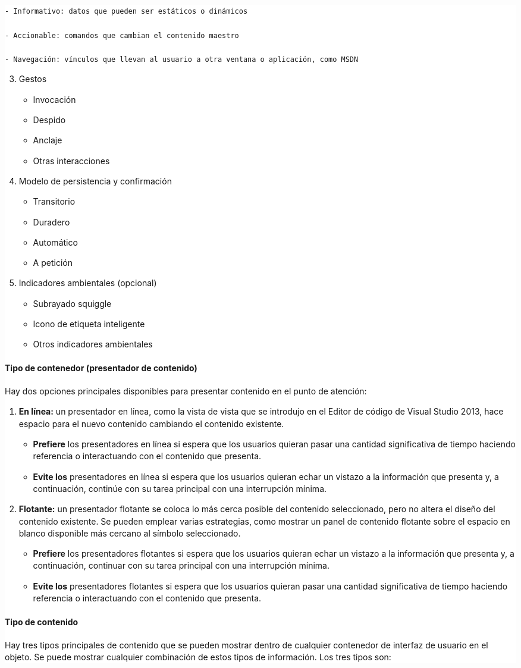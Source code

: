     - Informativo: datos que pueden ser estáticos o dinámicos

    - Accionable: comandos que cambian el contenido maestro

    - Navegación: vínculos que llevan al usuario a otra ventana o aplicación, como MSDN

3. Gestos

    - Invocación

    - Despido

    - Anclaje

    - Otras interacciones

4. Modelo de persistencia y confirmación

    - Transitorio

    - Duradero

    - Automático

    - A petición

5. Indicadores ambientales (opcional)

    - Subrayado squiggle

    - Icono de etiqueta inteligente

    - Otros indicadores ambientales

#### <a name="container-content-presenter-type"></a>Tipo de contenedor (presentador de contenido)
 Hay dos opciones principales disponibles para presentar contenido en el punto de atención:

1. **En línea:** un presentador en línea, como la vista de vista que se introdujo en el Editor de código de Visual Studio 2013, hace espacio para el nuevo contenido cambiando el contenido existente.

    - **Prefiere** los presentadores en línea si espera que los usuarios quieran pasar una cantidad significativa de tiempo haciendo referencia o interactuando con el contenido que presenta.

    - **Evite los** presentadores en línea si espera que los usuarios quieran echar un vistazo a la información que presenta y, a continuación, continúe con su tarea principal con una interrupción mínima.

2. **Flotante:** un presentador flotante se coloca lo más cerca posible del contenido seleccionado, pero no altera el diseño del contenido existente. Se pueden emplear varias estrategias, como mostrar un panel de contenido flotante sobre el espacio en blanco disponible más cercano al símbolo seleccionado.

    - **Prefiere** los presentadores flotantes si espera que los usuarios quieran echar un vistazo a la información que presenta y, a continuación, continuar con su tarea principal con una interrupción mínima.

    - **Evite los** presentadores flotantes si espera que los usuarios quieran pasar una cantidad significativa de tiempo haciendo referencia o interactuando con el contenido que presenta.

#### <a name="content-type"></a>Tipo de contenido
 Hay tres tipos principales de contenido que se pueden mostrar dentro de cualquier contenedor de interfaz de usuario en el objeto. Se puede mostrar cualquier combinación de estos tipos de información. Los tres tipos son:
